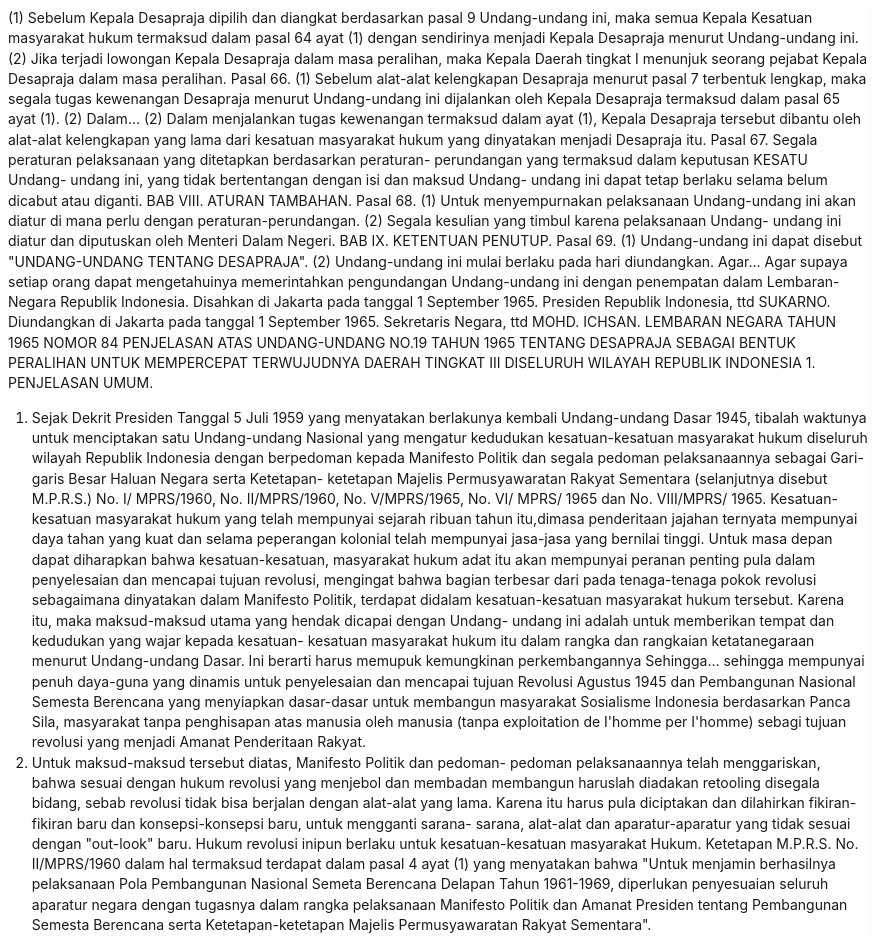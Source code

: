 (1) Sebelum Kepala Desapraja dipilih dan diangkat berdasarkan pasal 9 Undang-undang ini, maka semua Kepala Kesatuan masyarakat hukum termaksud dalam pasal 64 ayat (1) dengan sendirinya menjadi Kepala Desapraja menurut Undang-undang ini.
(2) Jika terjadi lowongan Kepala Desapraja dalam masa peralihan, maka Kepala Daerah tingkat I menunjuk seorang pejabat Kepala Desapraja dalam masa peralihan. Pasal 66.
(1) Sebelum alat-alat kelengkapan Desapraja menurut pasal 7 terbentuk lengkap, maka segala tugas kewenangan Desapraja menurut Undang-undang ini dijalankan oleh Kepala Desapraja termaksud dalam pasal 65 ayat (1).
(2) Dalam… (2) Dalam menjalankan tugas kewenangan termaksud dalam ayat (1), Kepala Desapraja tersebut dibantu oleh alat-alat kelengkapan yang lama dari kesatuan masyarakat hukum yang dinyatakan menjadi Desapraja itu. Pasal 67. Segala peraturan pelaksanaan yang ditetapkan berdasarkan peraturan- perundangan yang termaksud dalam keputusan KESATU Undang- undang ini, yang tidak bertentangan dengan isi dan maksud Undang- undang ini dapat tetap berlaku selama belum dicabut atau diganti. BAB VIII. ATURAN TAMBAHAN. Pasal 68.
(1) Untuk menyempurnakan pelaksanaan Undang-undang ini akan diatur di mana perlu dengan peraturan-perundangan.
(2) Segala kesulian yang timbul karena pelaksanaan Undang- undang ini diatur dan diputuskan oleh Menteri Dalam Negeri. BAB IX. KETENTUAN PENUTUP. Pasal 69.
(1) Undang-undang ini dapat disebut "UNDANG-UNDANG TENTANG DESAPRAJA".
(2) Undang-undang ini mulai berlaku pada hari diundangkan. Agar… Agar supaya setiap orang dapat mengetahuinya memerintahkan pengundangan Undang-undang ini dengan penempatan dalam Lembaran- Negara Republik Indonesia. Disahkan di Jakarta pada tanggal 1 September 1965. Presiden Republik Indonesia, ttd SUKARNO. Diundangkan di Jakarta pada tanggal 1 September 1965. Sekretaris Negara, ttd MOHD. ICHSAN. LEMBARAN NEGARA TAHUN 1965 NOMOR 84 PENJELASAN ATAS UNDANG-UNDANG NO.19 TAHUN 1965 TENTANG DESAPRAJA SEBAGAI BENTUK PERALIHAN UNTUK MEMPERCEPAT TERWUJUDNYA DAERAH TINGKAT III DISELURUH WILAYAH REPUBLIK INDONESIA 1. PENJELASAN UMUM.
1. Sejak Dekrit Presiden Tanggal 5 Juli 1959 yang menyatakan berlakunya kembali Undang-undang Dasar 1945, tibalah waktunya untuk menciptakan satu Undang-undang Nasional yang mengatur kedudukan kesatuan-kesatuan masyarakat hukum diseluruh wilayah Republik Indonesia dengan berpedoman kepada Manifesto Politik dan segala pedoman pelaksanaannya sebagai Gari-garis Besar Haluan Negara serta Ketetapan- ketetapan Majelis Permusyawaratan Rakyat Sementara (selanjutnya disebut M.P.R.S.) No. I/ MPRS/1960, No. II/MPRS/1960, No. V/MPRS/1965, No. VI/ MPRS/ 1965 dan No. VIII/MPRS/ 1965. Kesatuan-kesatuan masyarakat hukum yang telah mempunyai sejarah ribuan tahun itu,dimasa penderitaan jajahan ternyata mempunyai daya tahan yang kuat dan selama peperangan kolonial telah mempunyai jasa-jasa yang bernilai tinggi. Untuk masa depan dapat diharapkan bahwa kesatuan-kesatuan, masyarakat hukum adat itu akan mempunyai peranan penting pula dalam penyelesaian dan mencapai tujuan revolusi, mengingat bahwa bagian terbesar dari pada tenaga-tenaga pokok revolusi sebagaimana dinyatakan dalam Manifesto Politik, terdapat didalam kesatuan-kesatuan masyarakat hukum tersebut. Karena itu, maka maksud-maksud utama yang hendak dicapai dengan Undang- undang ini adalah untuk memberikan tempat dan kedudukan yang wajar kepada kesatuan- kesatuan masyarakat hukum itu dalam rangka dan rangkaian ketatanegaraan menurut Undang-undang Dasar. Ini berarti harus memupuk kemungkinan perkembangannya Sehingga… sehingga mempunyai penuh daya-guna yang dinamis untuk penyelesaian dan mencapai tujuan Revolusi Agustus 1945 dan Pembangunan Nasional Semesta Berencana yang menyiapkan dasar-dasar untuk membangun masyarakat Sosialisme Indonesia berdasarkan Panca Sila, masyarakat tanpa penghisapan atas manusia oleh manusia (tanpa exploitation de I'homme per I'homme) sebagi tujuan revolusi yang menjadi Amanat Penderitaan Rakyat.
2. Untuk maksud-maksud tersebut diatas, Manifesto Politik dan pedoman- pedoman pelaksanaannya telah menggariskan, bahwa sesuai dengan hukum revolusi yang menjebol dan membadan membangun haruslah diadakan retooling disegala bidang, sebab revolusi tidak bisa berjalan dengan alat-alat yang lama. Karena itu harus pula diciptakan dan dilahirkan fikiran-fikiran baru dan konsepsi-konsepsi baru, untuk mengganti sarana- sarana, alat-alat dan aparatur-aparatur yang tidak sesuai dengan "out-look" baru. Hukum revolusi inipun berlaku untuk kesatuan-kesatuan masyarakat Hukum. Ketetapan M.P.R.S. No. II/MPRS/1960 dalam hal termaksud terdapat dalam pasal 4 ayat (1) yang menyatakan bahwa "Untuk menjamin berhasilnya pelaksanaan Pola Pembangunan Nasional Semeta Berencana Delapan Tahun 1961-1969, diperlukan penyesuaian seluruh aparatur negara dengan tugasnya dalam rangka pelaksanaan Manifesto Politik dan Amanat Presiden tentang Pembangunan Semesta Berencana serta Ketetapan-ketetapan Majelis Permusyawaratan Rakyat Sementara".